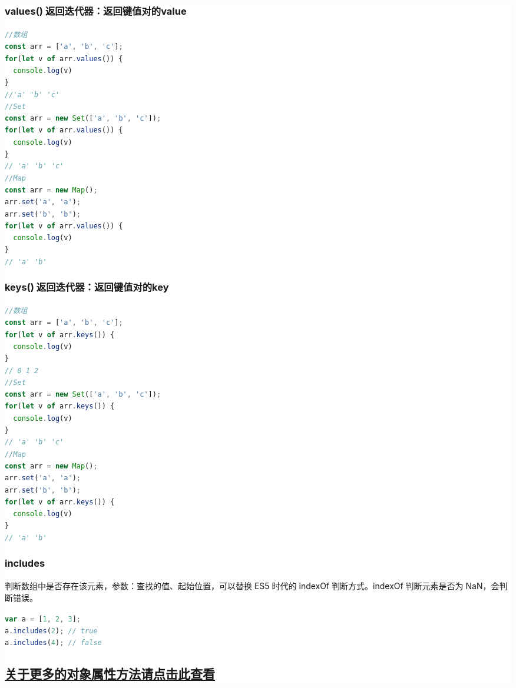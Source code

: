### values() 返回迭代器：返回键值对的value

```javascript
//数组
const arr = ['a', 'b', 'c'];
for(let v of arr.values()) { 
  console.log(v)
}
//'a' 'b' 'c'
//Set
const arr = new Set(['a', 'b', 'c']);
for(let v of arr.values()) {
  console.log(v)
}
// 'a' 'b' 'c'
//Map
const arr = new Map();
arr.set('a', 'a');
arr.set('b', 'b');
for(let v of arr.values()) {
  console.log(v)
}
// 'a' 'b'
```

### keys() 返回迭代器：返回键值对的key

```javascript
//数组
const arr = ['a', 'b', 'c'];
for(let v of arr.keys()) {
  console.log(v)
}
// 0 1 2
//Set
const arr = new Set(['a', 'b', 'c']);
for(let v of arr.keys()) { 
  console.log(v)
}
// 'a' 'b' 'c'
//Map
const arr = new Map();
arr.set('a', 'a');
arr.set('b', 'b');
for(let v of arr.keys()) {  
  console.log(v)
}
// 'a' 'b'
```

### includes

判断数组中是否存在该元素，参数：查找的值、起始位置，可以替换 ES5 时代的 indexOf 判断方式。indexOf 判断元素是否为 NaN，会判断错误。

```javascript
var a = [1, 2, 3];
a.includes(2); // true
a.includes(4); // false
```





## [关于更多的对象属性方法请点击此查看](http://www.runoob.com/jsref/jsref-obj-array.html)


